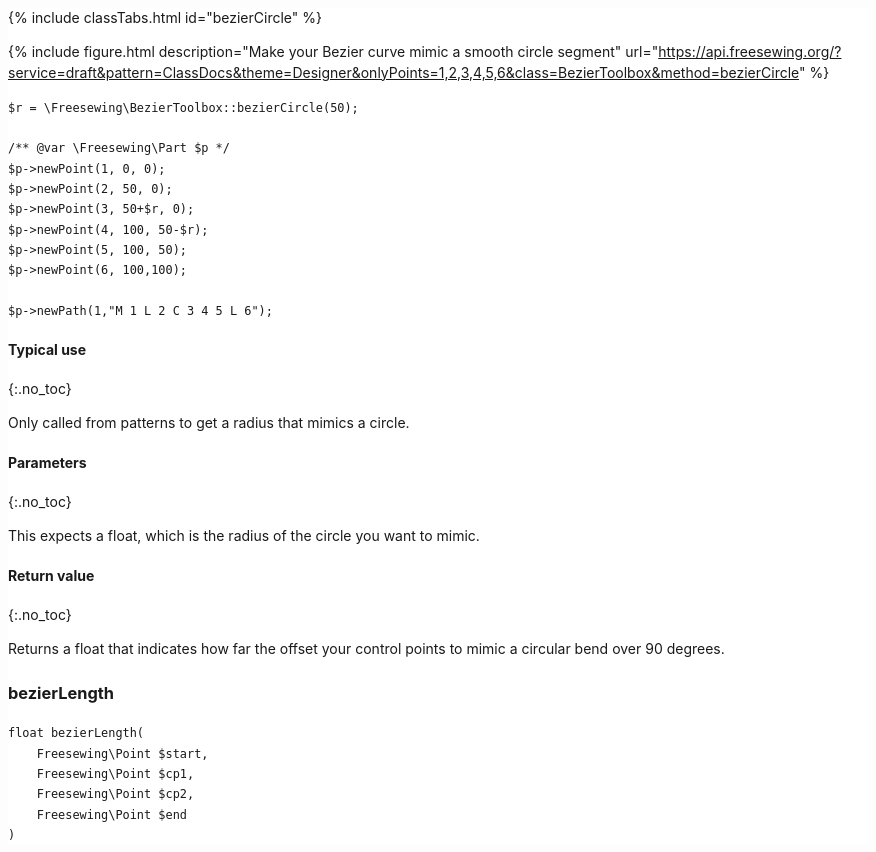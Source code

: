 {% include classTabs.html
    id="bezierCircle" 
%}

<div class="tab-content">
<div role="tabpanel" class="tab-pane active" id="bezierCircle-result">

{% include figure.html 
    description="Make your Bezier curve mimic a smooth circle segment"
    url="https://api.freesewing.org/?service=draft&pattern=ClassDocs&theme=Designer&onlyPoints=1,2,3,4,5,6&class=BezierToolbox&method=bezierCircle"
%}

</div>
<div role="tabpanel" class="tab-pane" id="bezierCircle-code" markdown="1">

```php?start_inline=1
$r = \Freesewing\BezierToolbox::bezierCircle(50);

/** @var \Freesewing\Part $p */
$p->newPoint(1, 0, 0);
$p->newPoint(2, 50, 0);
$p->newPoint(3, 50+$r, 0);
$p->newPoint(4, 100, 50-$r);
$p->newPoint(5, 100, 50);
$p->newPoint(6, 100,100);

$p->newPath(1,"M 1 L 2 C 3 4 5 L 6");
```

</div>
</div>

#### Typical use
{:.no_toc}

Only called from patterns to get a radius that mimics a circle.

#### Parameters
{:.no_toc}

This expects a float, which is the radius of the circle you want to mimic.

#### Return value
{:.no_toc}

Returns a float that indicates how far the offset your control points to mimic a circular
bend over 90 degrees.

### bezierLength

```php?start_inline=1
float bezierLength( 
    Freesewing\Point $start, 
    Freesewing\Point $cp1, 
    Freesewing\Point $cp2, 
    Freesewing\Point $end 
)
```

